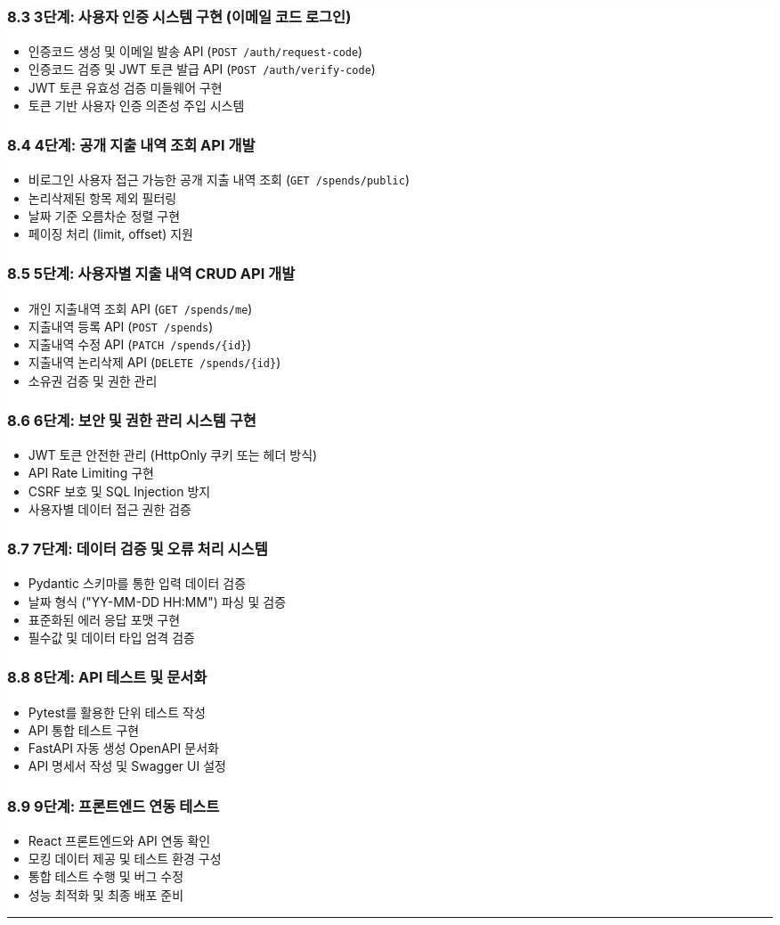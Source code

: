 ### 8.3 3단계: 사용자 인증 시스템 구현 (이메일 코드 로그인)
- 인증코드 생성 및 이메일 발송 API (`POST /auth/request-code`)
- 인증코드 검증 및 JWT 토큰 발급 API (`POST /auth/verify-code`)
- JWT 토큰 유효성 검증 미들웨어 구현
- 토큰 기반 사용자 인증 의존성 주입 시스템

### 8.4 4단계: 공개 지출 내역 조회 API 개발
- 비로그인 사용자 접근 가능한 공개 지출 내역 조회 (`GET /spends/public`)
- 논리삭제된 항목 제외 필터링
- 날짜 기준 오름차순 정렬 구현
- 페이징 처리 (limit, offset) 지원

### 8.5 5단계: 사용자별 지출 내역 CRUD API 개발
- 개인 지출내역 조회 API (`GET /spends/me`)
- 지출내역 등록 API (`POST /spends`)
- 지출내역 수정 API (`PATCH /spends/{id}`)
- 지출내역 논리삭제 API (`DELETE /spends/{id}`)
- 소유권 검증 및 권한 관리

### 8.6 6단계: 보안 및 권한 관리 시스템 구현
- JWT 토큰 안전한 관리 (HttpOnly 쿠키 또는 헤더 방식)
- API Rate Limiting 구현
- CSRF 보호 및 SQL Injection 방지
- 사용자별 데이터 접근 권한 검증

### 8.7 7단계: 데이터 검증 및 오류 처리 시스템
- Pydantic 스키마를 통한 입력 데이터 검증
- 날짜 형식 ("YY-MM-DD HH:MM") 파싱 및 검증
- 표준화된 에러 응답 포맷 구현
- 필수값 및 데이터 타입 엄격 검증

### 8.8 8단계: API 테스트 및 문서화
- Pytest를 활용한 단위 테스트 작성
- API 통합 테스트 구현
- FastAPI 자동 생성 OpenAPI 문서화
- API 명세서 작성 및 Swagger UI 설정

### 8.9 9단계: 프론트엔드 연동 테스트
- React 프론트엔드와 API 연동 확인
- 모킹 데이터 제공 및 테스트 환경 구성
- 통합 테스트 수행 및 버그 수정
- 성능 최적화 및 최종 배포 준비

***